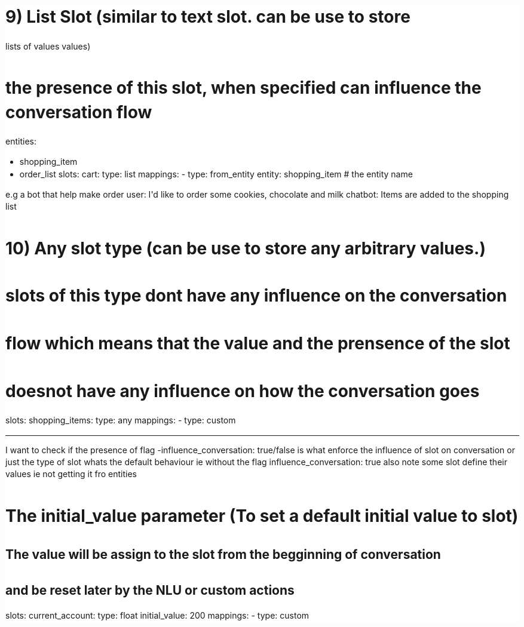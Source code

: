 # 9) List Slot (similar to text slot. can be use to store
lists of values values)
# the presence of this slot, when specified can influence the conversation flow
entities:
- shopping_item
- order_list
slots:
    cart:
        type: list
        mappings:
        - type: from_entity
        entity: shopping_item # the entity name

e.g a bot that help make order
user: I'd like to order some cookies, chocolate and milk
chatbot: Items are added to the shopping list

# 10) Any slot type (can be use to store any arbitrary values.)
# slots of this type dont have any influence on the conversation
# flow which means that the value and the prensence of the slot
# doesnot have any influence on how the conversation goes

slots:
    shopping_items:
        type: any
        mappings:
        - type: custom


_________________________________________________________________________________
I want to check if the presence of flag -influence_conversation: true/false
is what enforce the influence of slot on conversation or just the type of slot
whats the default behaviour ie without the flag influence_conversation: true
also note some slot define their values ie not getting it fro entities



# The initial_value parameter (To set a default initial value to slot)
## The value will be assign to the slot from the begginning of conversation
## and be reset later by the NLU or custom actions

slots:
    current_account:
        type: float
        initial_value: 200
        mappings:
        - type: custom

